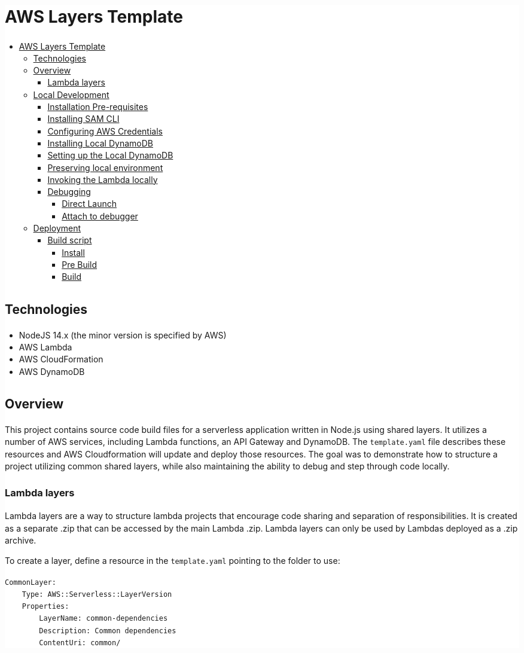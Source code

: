 # AWS Layers Template


- [AWS Layers Template](aws-layers-template)
  - [Technologies](#technologies)
  - [Overview](#overview)
    - [Lambda layers](#lambda-layers)
  - [Local Development](#local-development)
    - [Installation Pre-requisites](#installation-pre-requisites)
    - [Installing SAM CLI](#installing-sam-cli)
    - [Configuring AWS Credentials](#configuring-aws-credentials)
    - [Installing Local DynamoDB](#installing-local-dynamoDB)
    - [Setting up the Local DynamoDB](#setting-up-the-local-dynamoDB)
    - [Preserving local environment](#preserving-local-environment)
    - [Invoking the Lambda locally](#invoking-the-lambda-locally)
    - [Debugging](#debugging)
        - [Direct Launch](#direct-launch)
        - [Attach to debugger](#attach-to-debugger)
  - [Deployment](#deployment)
    - [Build script](#build-script)
        - [Install](#install)
        - [Pre Build](#pre-build)
        - [Build](#build)

## Technologies
* NodeJS 14.x (the minor version is specified by AWS)
* AWS Lambda
* AWS CloudFormation
* AWS DynamoDB

## Overview
This project contains source code build files for a serverless application written in Node.js using shared layers. It utilizes a number of AWS services, including Lambda functions, an API Gateway and DynamoDB. The `template.yaml` file describes these resources and AWS Cloudformation will update and deploy those resources. The goal was to demonstrate how to structure a project utilizing common shared layers, while also maintaining the ability to debug and step through code locally.

### Lambda layers
Lambda layers are a way to structure lambda projects that encourage code sharing and separation of responsibilities. It is created as a separate .zip that can be accessed by the main Lambda .zip. Lambda layers can only be used by Lambdas deployed as a .zip archive.

To create a layer, define a resource in the `template.yaml` pointing to the folder to use:

    CommonLayer:
        Type: AWS::Serverless::LayerVersion
        Properties:
            LayerName: common-dependencies
            Description: Common dependencies
            ContentUri: common/
